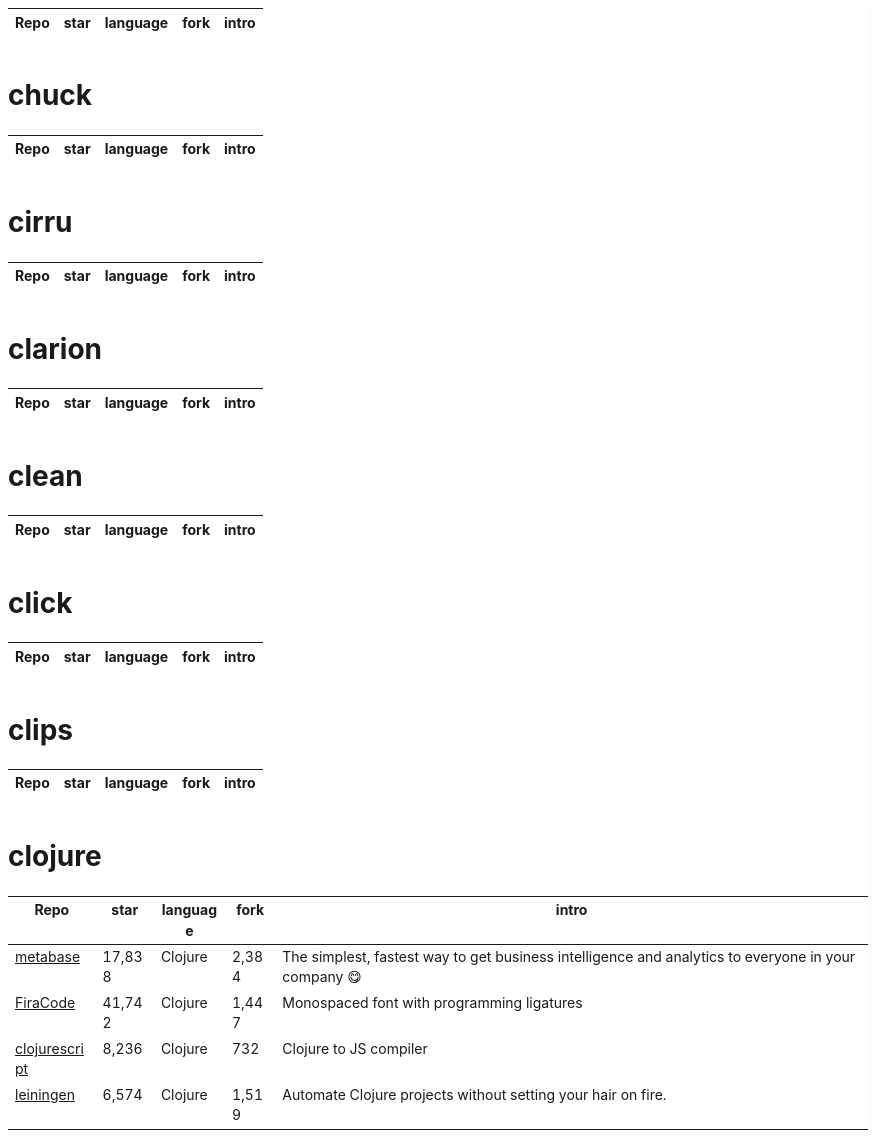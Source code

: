 Repo|star|language|fork|intro
-|-|-|-|-



# chuck

Repo|star|language|fork|intro
-|-|-|-|-



# cirru

Repo|star|language|fork|intro
-|-|-|-|-



# clarion

Repo|star|language|fork|intro
-|-|-|-|-



# clean

Repo|star|language|fork|intro
-|-|-|-|-



# click

Repo|star|language|fork|intro
-|-|-|-|-



# clips

Repo|star|language|fork|intro
-|-|-|-|-



# clojure

Repo|star|language|fork|intro
-|-|-|-|-
[metabase](https://github.com/metabase/metabase)|17,838|Clojure|2,384|The simplest, fastest way to get business intelligence and analytics to everyone in your company 😋
[FiraCode](https://github.com/tonsky/FiraCode)|41,742|Clojure|1,447|Monospaced font with programming ligatures
[clojurescript](https://github.com/clojure/clojurescript)|8,236|Clojure|732|Clojure to JS compiler
[leiningen](https://github.com/technomancy/leiningen)|6,574|Clojure|1,519|Automate Clojure projects without setting your hair on fire.
